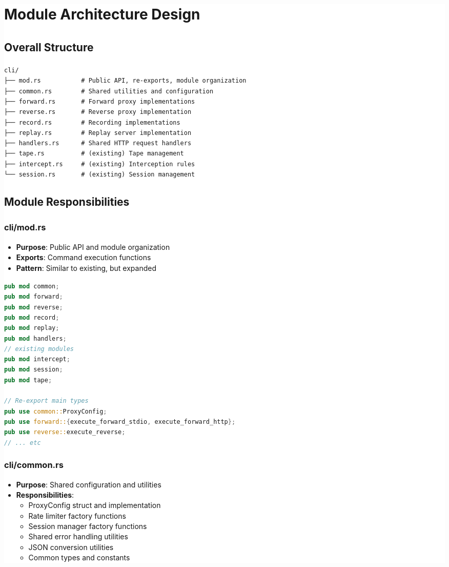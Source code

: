 # Module Architecture Design

## Overall Structure

```
cli/
├── mod.rs           # Public API, re-exports, module organization
├── common.rs        # Shared utilities and configuration
├── forward.rs       # Forward proxy implementations
├── reverse.rs       # Reverse proxy implementation
├── record.rs        # Recording implementations
├── replay.rs        # Replay server implementation
├── handlers.rs      # Shared HTTP request handlers
├── tape.rs          # (existing) Tape management
├── intercept.rs     # (existing) Interception rules
└── session.rs       # (existing) Session management
```

## Module Responsibilities

### cli/mod.rs
- **Purpose**: Public API and module organization
- **Exports**: Command execution functions
- **Pattern**: Similar to existing, but expanded
```rust
pub mod common;
pub mod forward;
pub mod reverse;
pub mod record;
pub mod replay;
pub mod handlers;
// existing modules
pub mod intercept;
pub mod session;
pub mod tape;

// Re-export main types
pub use common::ProxyConfig;
pub use forward::{execute_forward_stdio, execute_forward_http};
pub use reverse::execute_reverse;
// ... etc
```

### cli/common.rs
- **Purpose**: Shared configuration and utilities
- **Responsibilities**:
  - ProxyConfig struct and implementation
  - Rate limiter factory functions
  - Session manager factory functions
  - Shared error handling utilities
  - JSON conversion utilities
  - Common types and constants
